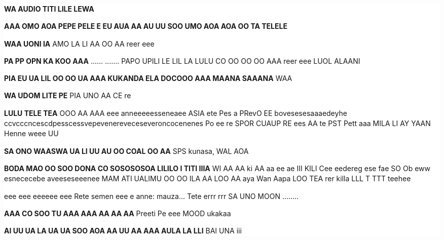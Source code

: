 **WA AUDIO TITI LILE LEWA**

**AAA OMO AOA PEPE PELE E EU AUA AA AU UU SOO UMO AOA AOA OO TA TELELE**

**WAA UONI IA**
AMO LA LI AA OO AA reer eee

**PA PP OPN KA KOO AAA**
......
....... PAPO UPILI LE LIL LA LULU CO OO OO OO AAA reer eee
LUOL
ALAANI

**PIA EU UA LIL OO OO UA AAA KUKANDA ELA DOCOOO AAA MAANA SAAANA**
WAA

**WA UDOM LITE PE**
PIA UNO AA CE re

**LULU TELE TEA**
OOO AA AAA
eee anneeeeesseneaee ASIA ete
Pes a PRevO EE bovesesesaaaedeyhe ccvcccncescdpesscessvepevenereveceseveroncocenenes Po ee re
SPOR CUAUP RE ees AA te PST Pett aaa MILA LI AY YAAN
Henne weee
UU

**SA ONO WAASWA UA LI UU AU OO COAL OO AA**
SPS kunasa,
WAL AOA

**BODA MAO OO SOO DONA CO SOSOSOSOA LILILO I TITI IIIA**
WI AA AA ki AA aa ee ae III KILI Cee eedereg ese fae
SO Ob eww esnececebe aveeseseeenee MAM ATI UALIMU OO OO ILA AA LOO AA aya
Wan Aapa
LOO TEA
rer killa LLL T TTT
teehee

eee eee eeeeee eee Rete semen eee e anne:
mauza... Tete errr rrr SA UNO MOON
........

**AAA CO SOO TU AAA AAA AA AA AA**
Preeti
Pe eee MOOD
ukakaa

**AI UU UA LA UA UA SOO AOA AA UU AA AAA AULA LA LLI**
BAI UNA iii